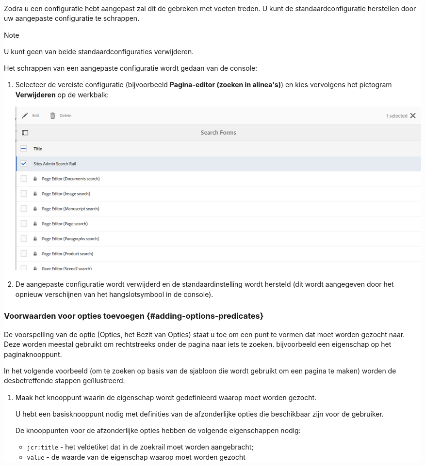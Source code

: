Zodra u een configuratie hebt aangepast zal dit de gebreken met voeten treden. U kunt de standaardconfiguratie herstellen door uw aangepaste configuratie te schrappen.

>[!NOTE]
>
>U kunt geen van beide standaardconfiguraties verwijderen.

Het schrappen van een aangepaste configuratie wordt gedaan van de console:

1. Selecteer de vereiste configuratie (bijvoorbeeld **Pagina-editor (zoeken in alinea&#39;s)**) en kies vervolgens het pictogram **Verwijderen** op de werkbalk:

   ![chlimage_1-378](assets/chlimage_1-378.png)

1. De aangepaste configuratie wordt verwijderd en de standaardinstelling wordt hersteld (dit wordt aangegeven door het opnieuw verschijnen van het hangslotsymbool in de console).

### Voorwaarden voor opties toevoegen {#adding-options-predicates}

De voorspelling van de optie (Opties, het Bezit van Opties) staat u toe om een punt te vormen dat moet worden gezocht naar. Deze worden meestal gebruikt om rechtstreeks onder de pagina naar iets te zoeken. bijvoorbeeld een eigenschap op het paginaknooppunt.

In het volgende voorbeeld (om te zoeken op basis van de sjabloon die wordt gebruikt om een pagina te maken) worden de desbetreffende stappen geïllustreerd:

1. Maak het knooppunt waarin de eigenschap wordt gedefinieerd waarop moet worden gezocht.

   U hebt een basisknooppunt nodig met definities van de afzonderlijke opties die beschikbaar zijn voor de gebruiker.

   De knooppunten voor de afzonderlijke opties hebben de volgende eigenschappen nodig:

   * `jcr:title` - het veldetiket dat in de zoekrail moet worden aangebracht;
   * `value` - de waarde van de eigenschap waarop moet worden gezocht
